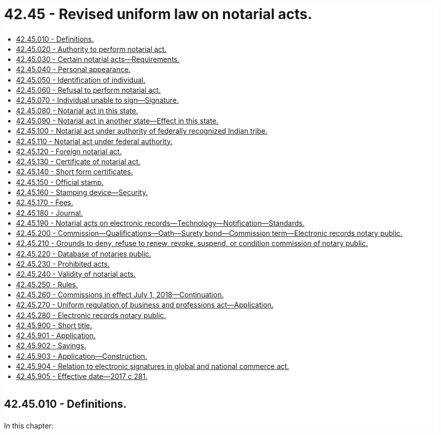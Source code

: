 # 42.45 - Revised uniform law on notarial acts.
* [42.45.010 - Definitions.](#4245010---definitions)
* [42.45.020 - Authority to perform notarial act.](#4245020---authority-to-perform-notarial-act)
* [42.45.030 - Certain notarial acts—Requirements.](#4245030---certain-notarial-actsrequirements)
* [42.45.040 - Personal appearance.](#4245040---personal-appearance)
* [42.45.050 - Identification of individual.](#4245050---identification-of-individual)
* [42.45.060 - Refusal to perform notarial act.](#4245060---refusal-to-perform-notarial-act)
* [42.45.070 - Individual unable to sign—Signature.](#4245070---individual-unable-to-signsignature)
* [42.45.080 - Notarial act in this state.](#4245080---notarial-act-in-this-state)
* [42.45.090 - Notarial act in another state—Effect in this state.](#4245090---notarial-act-in-another-stateeffect-in-this-state)
* [42.45.100 - Notarial act under authority of federally recognized Indian tribe.](#4245100---notarial-act-under-authority-of-federally-recognized-indian-tribe)
* [42.45.110 - Notarial act under federal authority.](#4245110---notarial-act-under-federal-authority)
* [42.45.120 - Foreign notarial act.](#4245120---foreign-notarial-act)
* [42.45.130 - Certificate of notarial act.](#4245130---certificate-of-notarial-act)
* [42.45.140 - Short form certificates.](#4245140---short-form-certificates)
* [42.45.150 - Official stamp.](#4245150---official-stamp)
* [42.45.160 - Stamping device—Security.](#4245160---stamping-devicesecurity)
* [42.45.170 - Fees.](#4245170---fees)
* [42.45.180 - Journal.](#4245180---journal)
* [42.45.190 - Notarial acts on electronic records—Technology—Notification—Standards.](#4245190---notarial-acts-on-electronic-recordstechnologynotificationstandards)
* [42.45.200 - Commission—Qualifications—Oath—Surety bond—Commission term—Electronic records notary public.](#4245200---commissionqualificationsoathsurety-bondcommission-termelectronic-records-notary-public)
* [42.45.210 - Grounds to deny, refuse to renew, revoke, suspend, or condition commission of notary public.](#4245210---grounds-to-deny-refuse-to-renew-revoke-suspend-or-condition-commission-of-notary-public)
* [42.45.220 - Database of notaries public.](#4245220---database-of-notaries-public)
* [42.45.230 - Prohibited acts.](#4245230---prohibited-acts)
* [42.45.240 - Validity of notarial acts.](#4245240---validity-of-notarial-acts)
* [42.45.250 - Rules.](#4245250---rules)
* [42.45.260 - Commissions in effect July 1, 2018—Continuation.](#4245260---commissions-in-effect-july-1-2018continuation)
* [42.45.270 - Uniform regulation of business and professions act—Application.](#4245270---uniform-regulation-of-business-and-professions-actapplication)
* [42.45.280 - Electronic records notary public.](#4245280---electronic-records-notary-public)
* [42.45.900 - Short title.](#4245900---short-title)
* [42.45.901 - Application.](#4245901---application)
* [42.45.902 - Savings.](#4245902---savings)
* [42.45.903 - Application—Construction.](#4245903---applicationconstruction)
* [42.45.904 - Relation to electronic signatures in global and national commerce act.](#4245904---relation-to-electronic-signatures-in-global-and-national-commerce-act)
* [42.45.905 - Effective date—2017 c 281.](#4245905---effective-date2017-c-281)
## 42.45.010 - Definitions.
In this chapter:
